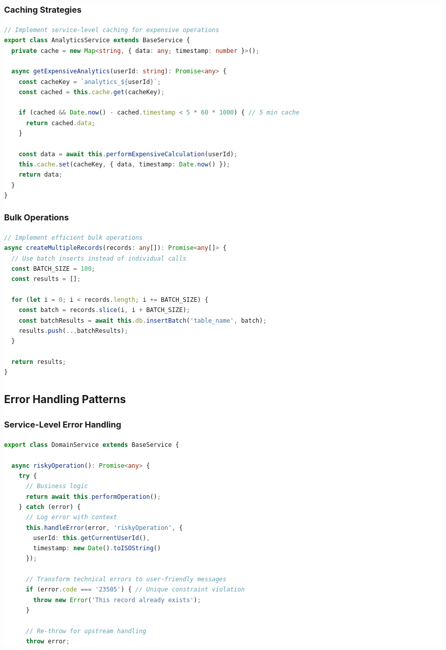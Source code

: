 ### Caching Strategies
```typescript
// Implement service-level caching for expensive operations
export class AnalyticsService extends BaseService {
  private cache = new Map<string, { data: any; timestamp: number }>();
  
  async getExpensiveAnalytics(userId: string): Promise<any> {
    const cacheKey = `analytics_${userId}`;
    const cached = this.cache.get(cacheKey);
    
    if (cached && Date.now() - cached.timestamp < 5 * 60 * 1000) { // 5 min cache
      return cached.data;
    }
    
    const data = await this.performExpensiveCalculation(userId);
    this.cache.set(cacheKey, { data, timestamp: Date.now() });
    return data;
  }
}
```

### Bulk Operations
```typescript
// Implement efficient bulk operations
async createMultipleRecords(records: any[]): Promise<any[]> {
  // Use batch inserts instead of individual calls
  const BATCH_SIZE = 100;
  const results = [];
  
  for (let i = 0; i < records.length; i += BATCH_SIZE) {
    const batch = records.slice(i, i + BATCH_SIZE);
    const batchResults = await this.db.insertBatch('table_name', batch);
    results.push(...batchResults);
  }
  
  return results;
}
```

## Error Handling Patterns

### Service-Level Error Handling
```typescript
export class DomainService extends BaseService {
  
  async riskyOperation(): Promise<any> {
    try {
      // Business logic
      return await this.performOperation();
    } catch (error) {
      // Log error with context
      this.handleError(error, 'riskyOperation', { 
        userId: this.getCurrentUserId(),
        timestamp: new Date().toISOString()
      });
      
      // Transform technical errors to user-friendly messages
      if (error.code === '23505') { // Unique constraint violation
        throw new Error('This record already exists');
      }
      
      // Re-throw for upstream handling
      throw error;
```